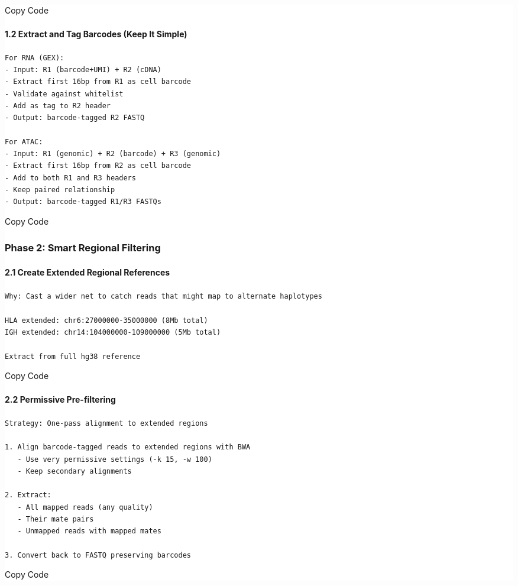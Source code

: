 Copy Code

#### 1.2 Extract and Tag Barcodes (Keep It Simple)

```
For RNA (GEX):
- Input: R1 (barcode+UMI) + R2 (cDNA)
- Extract first 16bp from R1 as cell barcode
- Validate against whitelist
- Add as tag to R2 header
- Output: barcode-tagged R2 FASTQ

For ATAC:
- Input: R1 (genomic) + R2 (barcode) + R3 (genomic)
- Extract first 16bp from R2 as cell barcode
- Add to both R1 and R3 headers
- Keep paired relationship
- Output: barcode-tagged R1/R3 FASTQs
```

Copy Code

### Phase 2: Smart Regional Filtering

#### 2.1 Create Extended Regional References

```
Why: Cast a wider net to catch reads that might map to alternate haplotypes

HLA extended: chr6:27000000-35000000 (8Mb total)
IGH extended: chr14:104000000-109000000 (5Mb total)

Extract from full hg38 reference
```

Copy Code

#### 2.2 Permissive Pre-filtering

```
Strategy: One-pass alignment to extended regions

1. Align barcode-tagged reads to extended regions with BWA
   - Use very permissive settings (-k 15, -w 100)
   - Keep secondary alignments
   
2. Extract:
   - All mapped reads (any quality)
   - Their mate pairs
   - Unmapped reads with mapped mates
   
3. Convert back to FASTQ preserving barcodes
```

Copy Code
